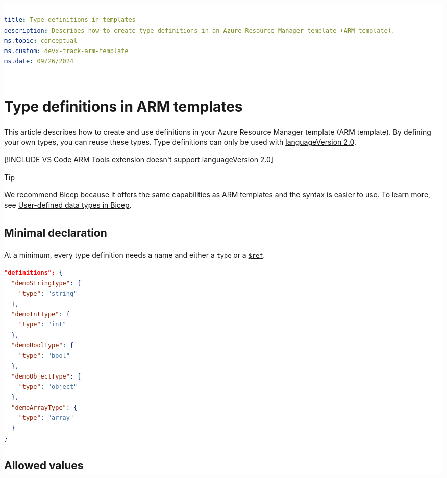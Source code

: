 ```yaml
---
title: Type definitions in templates
description: Describes how to create type definitions in an Azure Resource Manager template (ARM template).
ms.topic: conceptual
ms.custom: devx-track-arm-template
ms.date: 09/26/2024
---
```


# Type definitions in ARM templates

This article describes how to create and use definitions in your Azure Resource Manager template (ARM template). By defining your own types, you can reuse these types. Type definitions can only be used with [languageVersion 2.0](./syntax.md#languageversion-20).

[!INCLUDE [VS Code ARM Tools extension doesn't support languageVersion 2.0](../../../includes/resource-manager-vscode-language-version-20.md)]

> [!TIP]
> We recommend [Bicep](../bicep/overview.md) because it offers the same capabilities as ARM templates and the syntax is easier to use. To learn more, see [User-defined data types in Bicep](../bicep/user-defined-data-types.md).

## Minimal declaration

At a minimum, every type definition needs a name and either a `type` or a [`$ref`](#use-definition).

```json
"definitions": {
  "demoStringType": {
    "type": "string"
  },
  "demoIntType": {
    "type": "int"
  },
  "demoBoolType": {
    "type": "bool"
  },
  "demoObjectType": {
    "type": "object"
  },
  "demoArrayType": {
    "type": "array"
  }
}
```

## Allowed values
